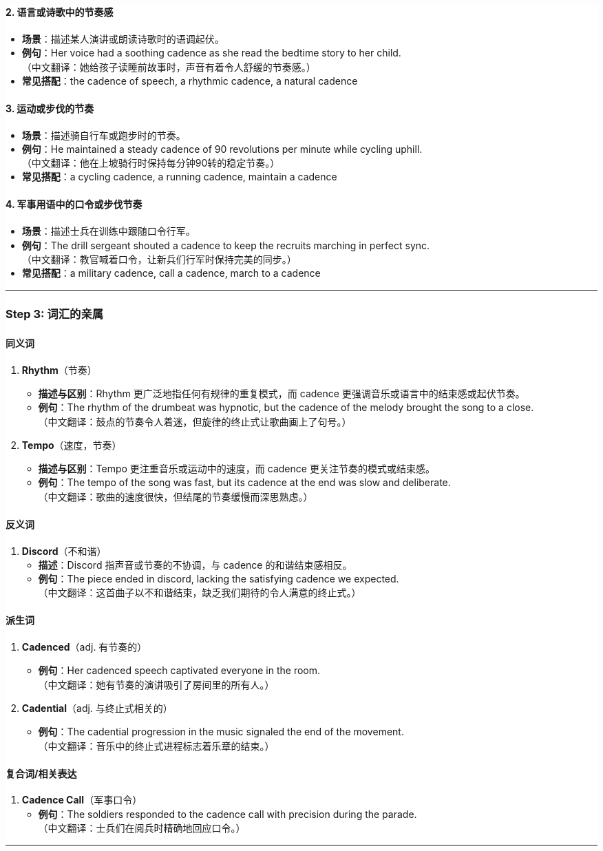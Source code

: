 #### 2. 语言或诗歌中的节奏感
- **场景**：描述某人演讲或朗读诗歌时的语调起伏。  
- **例句**：Her voice had a soothing cadence as she read the bedtime story to her child.  
  （中文翻译：她给孩子读睡前故事时，声音有着令人舒缓的节奏感。）  
- **常见搭配**：the cadence of speech, a rhythmic cadence, a natural cadence

#### 3. 运动或步伐的节奏
- **场景**：描述骑自行车或跑步时的节奏。  
- **例句**：He maintained a steady cadence of 90 revolutions per minute while cycling uphill.  
  （中文翻译：他在上坡骑行时保持每分钟90转的稳定节奏。）  
- **常见搭配**：a cycling cadence, a running cadence, maintain a cadence

#### 4. 军事用语中的口令或步伐节奏
- **场景**：描述士兵在训练中跟随口令行军。  
- **例句**：The drill sergeant shouted a cadence to keep the recruits marching in perfect sync.  
  （中文翻译：教官喊着口令，让新兵们行军时保持完美的同步。）  
- **常见搭配**：a military cadence, call a cadence, march to a cadence

---

### Step 3: 词汇的亲属

#### 同义词
1. **Rhythm**（节奏）  
   - **描述与区别**：Rhythm 更广泛地指任何有规律的重复模式，而 cadence 更强调音乐或语言中的结束感或起伏节奏。  
   - **例句**：The rhythm of the drumbeat was hypnotic, but the cadence of the melody brought the song to a close.  
     （中文翻译：鼓点的节奏令人着迷，但旋律的终止式让歌曲画上了句号。）

2. **Tempo**（速度，节奏）  
   - **描述与区别**：Tempo 更注重音乐或运动中的速度，而 cadence 更关注节奏的模式或结束感。  
   - **例句**：The tempo of the song was fast, but its cadence at the end was slow and deliberate.  
     （中文翻译：歌曲的速度很快，但结尾的节奏缓慢而深思熟虑。）

#### 反义词
1. **Discord**（不和谐）  
   - **描述**：Discord 指声音或节奏的不协调，与 cadence 的和谐结束感相反。  
   - **例句**：The piece ended in discord, lacking the satisfying cadence we expected.  
     （中文翻译：这首曲子以不和谐结束，缺乏我们期待的令人满意的终止式。）

#### 派生词
1. **Cadenced**（adj. 有节奏的）  
   - **例句**：Her cadenced speech captivated everyone in the room.  
     （中文翻译：她有节奏的演讲吸引了房间里的所有人。）

2. **Cadential**（adj. 与终止式相关的）  
   - **例句**：The cadential progression in the music signaled the end of the movement.  
     （中文翻译：音乐中的终止式进程标志着乐章的结束。）

#### 复合词/相关表达
1. **Cadence Call**（军事口令）  
   - **例句**：The soldiers responded to the cadence call with precision during the parade.  
     （中文翻译：士兵们在阅兵时精确地回应口令。）

---